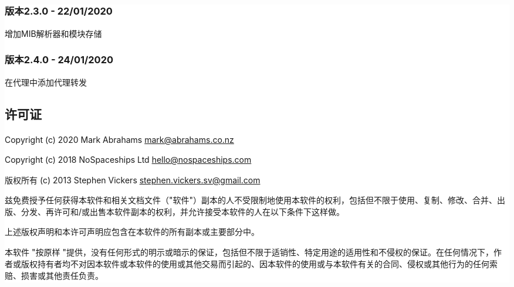### 版本2.3.0 - 22/01/2020
增加MIB解析器和模块存储
### 版本2.4.0 - 24/01/2020
在代理中添加代理转发

## 许可证
Copyright (c) 2020 Mark Abrahams mark@abrahams.co.nz

Copyright (c) 2018 NoSpaceships Ltd hello@nospaceships.com

版权所有 (c) 2013 Stephen Vickers stephen.vickers.sv@gmail.com

兹免费授予任何获得本软件和相关文档文件（"软件"）副本的人不受限制地使用本软件的权利，包括但不限于使用、复制、修改、合并、出版、分发、再许可和/或出售本软件副本的权利，并允许接受本软件的人在以下条件下这样做。

上述版权声明和本许可声明应包含在本软件的所有副本或主要部分中。

本软件 "按原样 "提供，没有任何形式的明示或暗示的保证，包括但不限于适销性、特定用途的适用性和不侵权的保证。在任何情况下，作者或版权持有者均不对因本软件或本软件的使用或其他交易而引起的、因本软件的使用或与本软件有关的合同、侵权或其他行为的任何索赔、损害或其他责任负责。